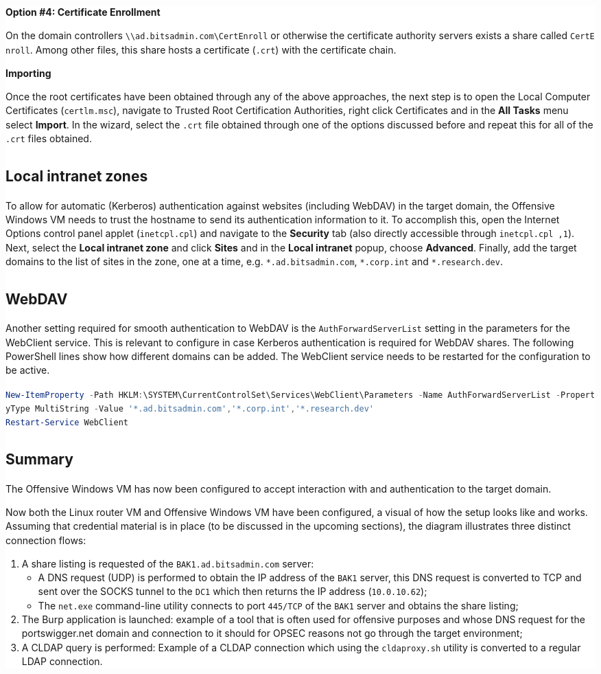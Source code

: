 **Option \#4: Certificate Enrollment**

On the domain controllers `\\ad.bitsadmin.com\CertEnroll` or otherwise the certificate authority servers exists a share called `CertEnroll`. Among other files, this share hosts a certificate (`.crt`) with the certificate chain.

**Importing**

Once the root certificates have been obtained through any of the above approaches, the next step is to open the Local Computer Certificates (`certlm.msc`), navigate to Trusted Root Certification Authorities, right click Certificates and in the **All Tasks** menu select **Import**. In the wizard, select the `.crt` file obtained through one of the options discussed before and repeat this for all of the `.crt` files obtained.

## Local intranet zones
To allow for automatic (Kerberos) authentication against websites (including WebDAV) in the target domain, the Offensive Windows VM needs to trust the hostname to send its authentication information to it. To accomplish this, open the Internet Options control panel applet (`inetcpl.cpl`) and navigate to the **Security** tab (also directly accessible through `inetcpl.cpl ,1`). Next, select the **Local intranet zone** and click **Sites** and in the **Local intranet** popup, choose **Advanced**. Finally, add the target domains to the list of sites in the zone, one at a time, e.g. `*.ad.bitsadmin.com`, `*.corp.int` and `*.research.dev`.

## WebDAV
Another setting required for smooth authentication to WebDAV is the `AuthForwardServerList` setting in the parameters for the WebClient service. This is relevant to configure in case Kerberos authentication is required for WebDAV shares. The following PowerShell lines show how different domains can be added. The WebClient service needs to be restarted for the configuration to be active.

```powershell
New-ItemProperty -Path HKLM:\SYSTEM\CurrentControlSet\Services\WebClient\Parameters -Name AuthForwardServerList -PropertyType MultiString -Value '*.ad.bitsadmin.com','*.corp.int','*.research.dev'
Restart-Service WebClient
```

## Summary
The Offensive Windows VM has now been configured to accept interaction with and authentication to the target domain.

Now both the Linux router VM and Offensive Windows VM have been configured, a visual of how the setup looks like and works. Assuming that credential material is in place (to be discussed in the upcoming sections), the diagram illustrates three distinct connection flows:

1. A share listing is requested of the `BAK1.ad.bitsadmin.com` server:
    * A DNS request (UDP) is performed to obtain the IP address of the `BAK1` server, this DNS request is converted to TCP and sent over the SOCKS tunnel to the `DC1` which then returns the IP address (`10.0.10.62`);
    * The `net.exe` command-line utility connects to port `445/TCP` of the `BAK1` server and obtains the share listing;
2. The Burp application is launched: example of a tool that is often used for offensive purposes and whose DNS request for the portswigger.net domain and connection to it should for OPSEC reasons not go through the target environment;
3. A CLDAP query is performed: Example of a CLDAP connection which using the `cldaproxy.sh` utility is converted to a regular LDAP connection.
